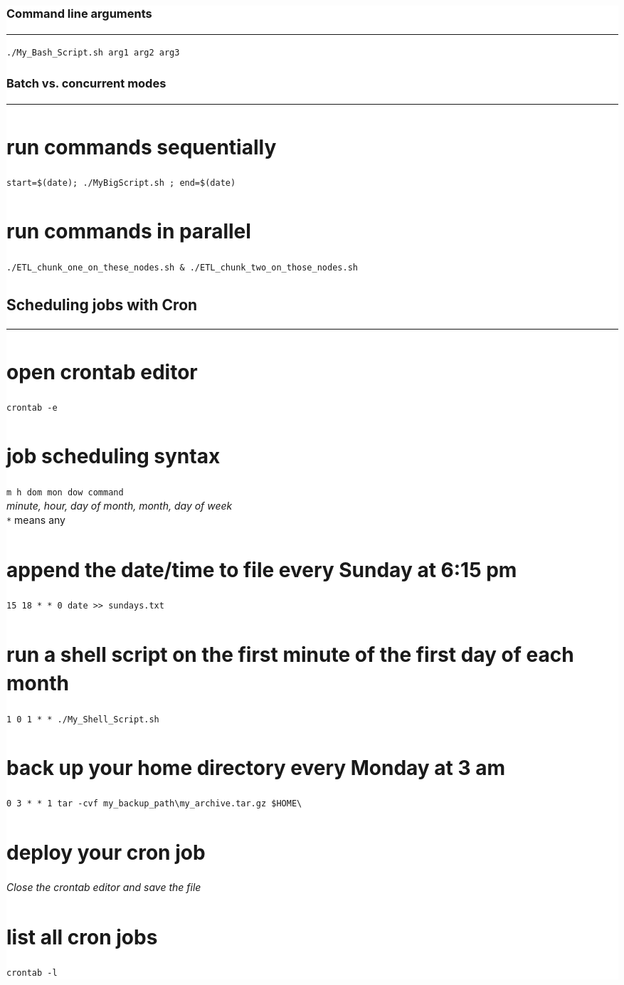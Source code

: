 ### Command line arguments

---

`./My_Bash_Script.sh arg1 arg2 arg3`

### Batch vs. concurrent modes

---

# run commands sequentially  
`start=$(date); ./MyBigScript.sh ; end=$(date)`

# run commands in parallel  
`./ETL_chunk_one_on_these_nodes.sh & ./ETL_chunk_two_on_those_nodes.sh`

## Scheduling jobs with Cron

---

# open crontab editor  
`crontab -e`

# job scheduling syntax  
`m h dom mon dow command`  
_minute, hour, day of month, month, day of week_  
`*` means any

# append the date/time to file every Sunday at 6:15 pm  
`15 18 * * 0 date >> sundays.txt`

# run a shell script on the first minute of the first day of each month  
`1 0 1 * * ./My_Shell_Script.sh`

# back up your home directory every Monday at 3 am  
`0 3 * * 1 tar -cvf my_backup_path\my_archive.tar.gz $HOME\`

# deploy your cron job  
_Close the crontab editor and save the file_

# list all cron jobs  
`crontab -l`